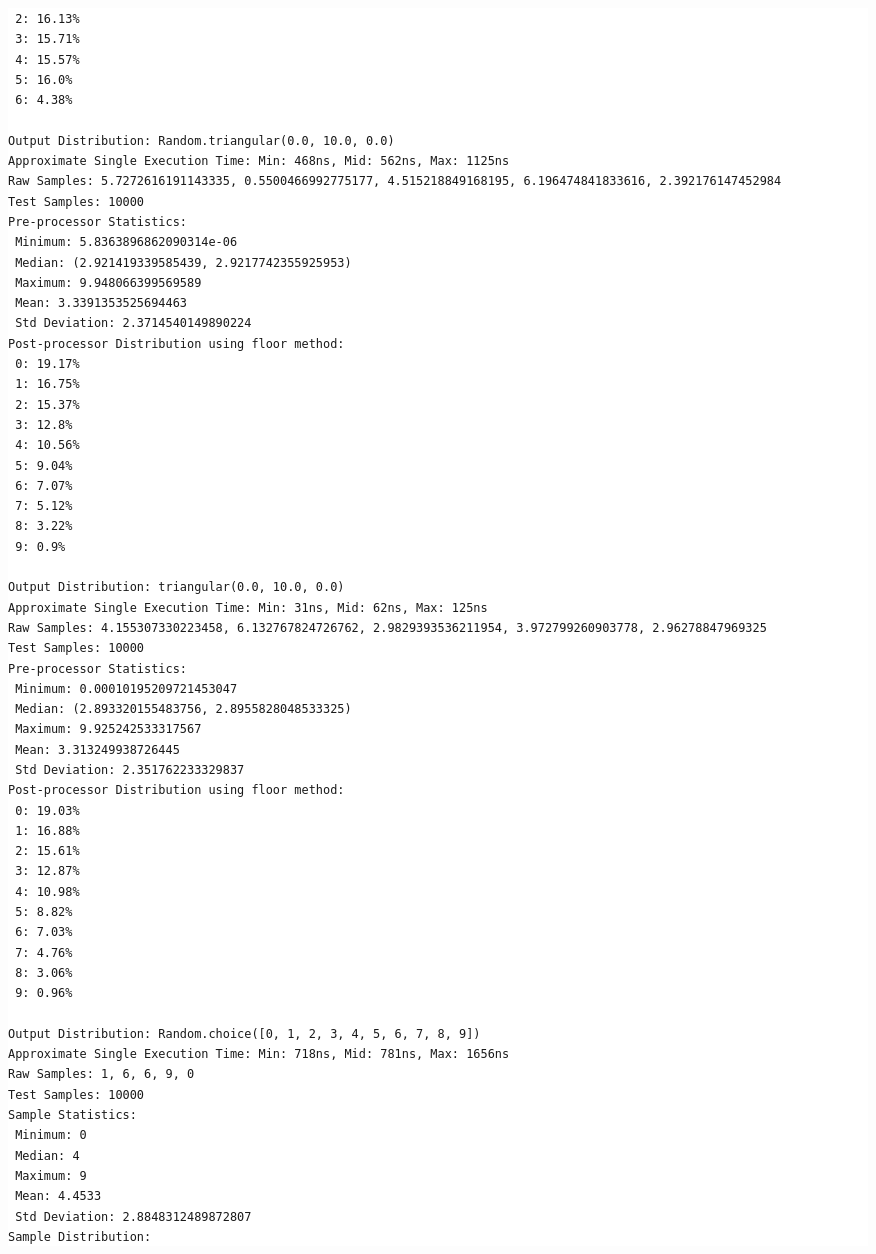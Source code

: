 ```
 2: 16.13%
 3: 15.71%
 4: 15.57%
 5: 16.0%
 6: 4.38%

Output Distribution: Random.triangular(0.0, 10.0, 0.0)
Approximate Single Execution Time: Min: 468ns, Mid: 562ns, Max: 1125ns
Raw Samples: 5.7272616191143335, 0.5500466992775177, 4.515218849168195, 6.196474841833616, 2.392176147452984
Test Samples: 10000
Pre-processor Statistics:
 Minimum: 5.8363896862090314e-06
 Median: (2.921419339585439, 2.9217742355925953)
 Maximum: 9.948066399569589
 Mean: 3.3391353525694463
 Std Deviation: 2.3714540149890224
Post-processor Distribution using floor method:
 0: 19.17%
 1: 16.75%
 2: 15.37%
 3: 12.8%
 4: 10.56%
 5: 9.04%
 6: 7.07%
 7: 5.12%
 8: 3.22%
 9: 0.9%

Output Distribution: triangular(0.0, 10.0, 0.0)
Approximate Single Execution Time: Min: 31ns, Mid: 62ns, Max: 125ns
Raw Samples: 4.155307330223458, 6.132767824726762, 2.9829393536211954, 3.972799260903778, 2.96278847969325
Test Samples: 10000
Pre-processor Statistics:
 Minimum: 0.00010195209721453047
 Median: (2.893320155483756, 2.8955828048533325)
 Maximum: 9.925242533317567
 Mean: 3.313249938726445
 Std Deviation: 2.351762233329837
Post-processor Distribution using floor method:
 0: 19.03%
 1: 16.88%
 2: 15.61%
 3: 12.87%
 4: 10.98%
 5: 8.82%
 6: 7.03%
 7: 4.76%
 8: 3.06%
 9: 0.96%

Output Distribution: Random.choice([0, 1, 2, 3, 4, 5, 6, 7, 8, 9])
Approximate Single Execution Time: Min: 718ns, Mid: 781ns, Max: 1656ns
Raw Samples: 1, 6, 6, 9, 0
Test Samples: 10000
Sample Statistics:
 Minimum: 0
 Median: 4
 Maximum: 9
 Mean: 4.4533
 Std Deviation: 2.8848312489872807
Sample Distribution:
```